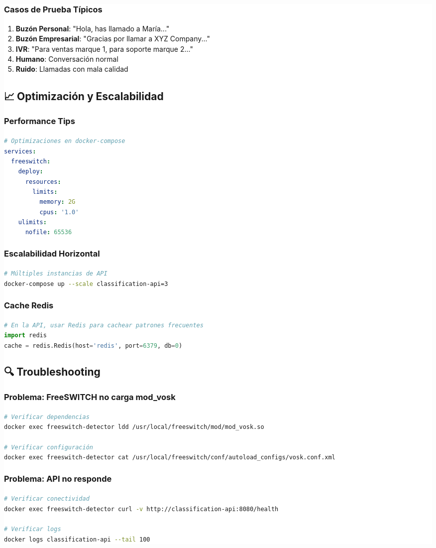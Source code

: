 ### Casos de Prueba Típicos
1. **Buzón Personal**: "Hola, has llamado a María..."
2. **Buzón Empresarial**: "Gracias por llamar a XYZ Company..."  
3. **IVR**: "Para ventas marque 1, para soporte marque 2..."
4. **Humano**: Conversación normal
5. **Ruido**: Llamadas con mala calidad

## 📈 Optimización y Escalabilidad

### Performance Tips
```yaml
# Optimizaciones en docker-compose
services:
  freeswitch:
    deploy:
      resources:
        limits:
          memory: 2G
          cpus: '1.0'
    ulimits:
      nofile: 65536
```

### Escalabilidad Horizontal
```bash
# Múltiples instancias de API
docker-compose up --scale classification-api=3
```

### Cache Redis
```python
# En la API, usar Redis para cachear patrones frecuentes
import redis
cache = redis.Redis(host='redis', port=6379, db=0)
```

## 🔍 Troubleshooting

### Problema: FreeSWITCH no carga mod_vosk
```bash
# Verificar dependencias
docker exec freeswitch-detector ldd /usr/local/freeswitch/mod/mod_vosk.so

# Verificar configuración
docker exec freeswitch-detector cat /usr/local/freeswitch/conf/autoload_configs/vosk.conf.xml
```

### Problema: API no responde
```bash
# Verificar conectividad
docker exec freeswitch-detector curl -v http://classification-api:8080/health

# Verificar logs
docker logs classification-api --tail 100
```
